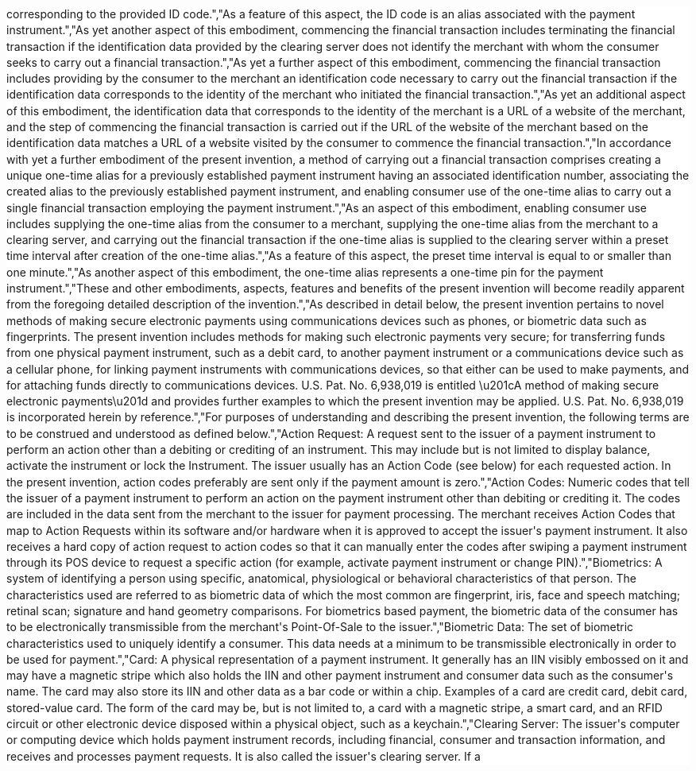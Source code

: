 corresponding to the provided ID code.","As a feature of this aspect, the ID code is an alias associated with the payment instrument.","As yet another aspect of this embodiment, commencing the financial transaction includes terminating the financial transaction if the identification data provided by the clearing server does not identify the merchant with whom the consumer seeks to carry out a financial transaction.","As yet a further aspect of this embodiment, commencing the financial transaction includes providing by the consumer to the merchant an identification code necessary to carry out the financial transaction if the identification data corresponds to the identity of the merchant who initiated the financial transaction.","As yet an additional aspect of this embodiment, the identification data that corresponds to the identity of the merchant is a URL of a website of the merchant, and the step of commencing the financial transaction is carried out if the URL of the website of the merchant based on the identification data matches a URL of a website visited by the consumer to commence the financial transaction.","In accordance with yet a further embodiment of the present invention, a method of carrying out a financial transaction comprises creating a unique one-time alias for a previously established payment instrument having an associated identification number, associating the created alias to the previously established payment instrument, and enabling consumer use of the one-time alias to carry out a single financial transaction employing the payment instrument.","As an aspect of this embodiment, enabling consumer use includes supplying the one-time alias from the consumer to a merchant, supplying the one-time alias from the merchant to a clearing server, and carrying out the financial transaction if the one-time alias is supplied to the clearing server within a preset time interval after creation of the one-time alias.","As a feature of this aspect, the preset time interval is equal to or smaller than one minute.","As another aspect of this embodiment, the one-time alias represents a one-time pin for the payment instrument.","These and other embodiments, aspects, features and benefits of the present invention will become readily apparent from the foregoing detailed description of the invention.","As described in detail below, the present invention pertains to novel methods of making secure electronic payments using communications devices such as phones, or biometric data such as fingerprints. The present invention includes methods for making such electronic payments very secure; for transferring funds from one physical payment instrument, such as a debit card, to another payment instrument or a communications device such as a cellular phone, for linking payment instruments with communications devices, so that either can be used to make payments, and for attaching funds directly to communications devices. U.S. Pat. No. 6,938,019 is entitled \u201cA method of making secure electronic payments\u201d and provides further examples to which the present invention may be applied. U.S. Pat. No. 6,938,019 is incorporated herein by reference.","For purposes of understanding and describing the present invention, the following terms are to be construed and understood as defined below.","Action Request: A request sent to the issuer of a payment instrument to perform an action other than a debiting or crediting of an instrument. This may include but is not limited to display balance, activate the instrument or lock the Instrument. The issuer usually has an Action Code (see below) for each requested action. In the present invention, action codes preferably are sent only if the payment amount is zero.","Action Codes: Numeric codes that tell the issuer of a payment instrument to perform an action on the payment instrument other than debiting or crediting it. The codes are included in the data sent from the merchant to the issuer for payment processing. The merchant receives Action Codes that map to Action Requests within its software and\/or hardware when it is approved to accept the issuer's payment instrument. It also receives a hard copy of action request to action codes so that it can manually enter the codes after swiping a payment instrument through its POS device to request a specific action (for example, activate payment instrument or change PIN).","Biometrics: A system of identifying a person using specific, anatomical, physiological or behavioral characteristics of that person. The characteristics used are referred to as biometric data of which the most common are fingerprint, iris, face and speech matching; retinal scan; signature and hand geometry comparisons. For biometrics based payment, the biometric data of the consumer has to be electronically transmissible from the merchant's Point-Of-Sale to the issuer.","Biometric Data: The set of biometric characteristics used to uniquely identify a consumer. This data needs at a minimum to be transmissible electronically in order to be used for payment.","Card: A physical representation of a payment instrument. It generally has an IIN visibly embossed on it and may have a magnetic stripe which also holds the IIN and other payment instrument and consumer data such as the consumer's name. The card may also store its IIN and other data as a bar code or within a chip. Examples of a card are credit card, debit card, stored-value card. The form of the card may be, but is not limited to, a card with a magnetic stripe, a smart card, and an RFID circuit or other electronic device disposed within a physical object, such as a keychain.","Clearing Server: The issuer's computer or computing device which holds payment instrument records, including financial, consumer and transaction information, and receives and processes payment requests. It is also called the issuer's clearing server. If a